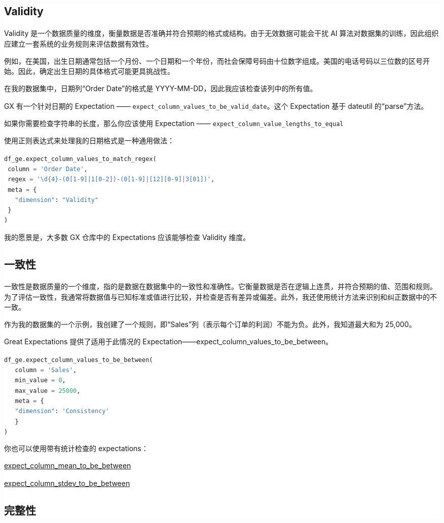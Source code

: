 ## Validity

Validity 是一个数据质量的维度，衡量数据是否准确并符合预期的格式或结构。由于无效数据可能会干扰 AI 算法对数据集的训练，因此组织应建立一套系统的业务规则来评估数据有效性。

例如，在美国，出生日期通常包括一个月份、一个日期和一个年份，而社会保障号码由十位数字组成。美国的电话号码以三位数的区号开始。因此，确定出生日期的具体格式可能更具挑战性。

在我的数据集中，日期列“Order Date”的格式是 YYYY-MM-DD，因此我应该检查该列中的所有值。

GX 有一个针对日期的 Expectation —— `expect_column_values_to_be_valid_date`。这个 Expectation 基于 dateutil 的“parse”方法。

如果你需要检查字符串的长度，那么你应该使用 Expectation —— `expect_column_value_lengths_to_equal`

使用正则表达式来处理我的日期格式是一种通用做法：

```py
df_ge.expect_column_values_to_match_regex(
 column = 'Order Date',
 regex = '\d{4}-(0[1-9]|1[0-2])-(0[1-9]|[12][0-9]|3[01])',
 meta = {
   "dimension": "Validity"
 }
) 
```

我的愿景是，大多数 GX 仓库中的 Expectations 应该能够检查 Validity 维度。

## 一致性

一致性是数据质量的一个维度，指的是数据在数据集中的一致性和准确性。它衡量数据是否在逻辑上连贯，并符合预期的值、范围和规则。为了评估一致性，我通常将数据值与已知标准或值进行比较，并检查是否有差异或偏差。此外，我还使用统计方法来识别和纠正数据中的不一致。

作为我的数据集的一个示例，我创建了一个规则，即“Sales”列（表示每个订单的利润）不能为负。此外，我知道最大和为 25,000。

Great Expectations 提供了适用于此情况的 Expectation——expect_column_values_to_be_between。

```py
df_ge.expect_column_values_to_be_between(
   column = 'Sales',
   min_value = 0,
   max_value = 25000,
   meta = {
   "dimension": 'Consistency'
   }
) 
```

你也可以使用带有统计检查的 expectations：

[expect_column_mean_to_be_between](https://greatexpectations.io/expectations/expect_column_mean_to_be_between?filterType=Backend%20support&gotoPage=1&showFilters=false&viewType=Summary)

[expect_column_stdev_to_be_between](https://greatexpectations.io/expectations/expect_column_stdev_to_be_between?filterType=Backend%20support&gotoPage=1&showFilters=false&viewType=Summary)

## 完整性
